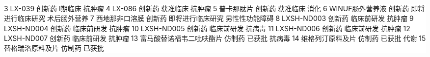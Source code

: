 3
LX-039
创新药
I期临床
抗肿瘤
4
LX-086
创新药
获准临床
抗肿瘤
5
普卡那肽片
创新药
获准临床
消化
6
WINUF肠外营养液
创新药
即将进行临床研究
术后肠外营养
7
西地那非口溶膜
创新药
即将进行临床研究
男性性功能障碍
8
LXSH-ND003
创新药
临床前研发
抗肿瘤
9
LXSH-ND004
创新药
临床前研发
抗肿瘤
10
LXSH-ND005
创新药
临床前研发
抗病毒
11
LXSH-ND006
创新药
临床前研发
抗肿瘤
12
LXSH-ND007
创新药
临床前研发
抗肿瘤
13
富马酸替诺福韦二吡呋酯片
仿制药
已获批
抗病毒
14
维格列汀原料及片
仿制药
已获批
代谢
15
替格瑞洛原料及片
仿制药
已获批